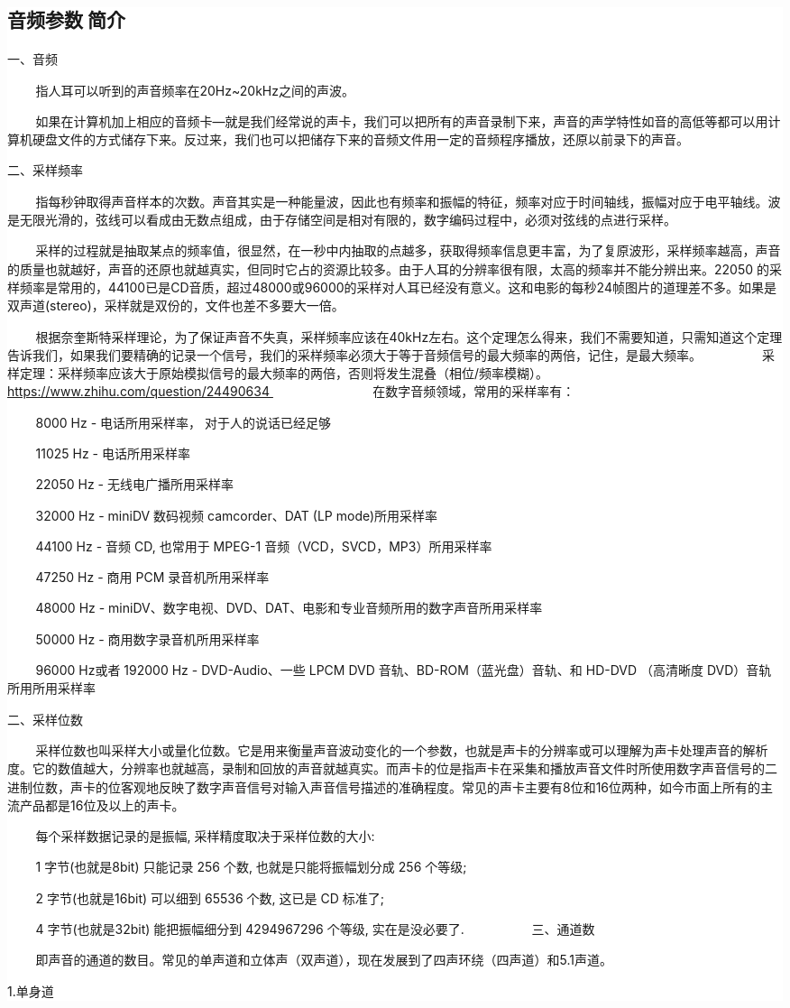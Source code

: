 ## 音频参数 简介
一、音频

        指人耳可以听到的声音频率在20Hz~20kHz之间的声波。

        如果在计算机加上相应的音频卡—就是我们经常说的声卡，我们可以把所有的声音录制下来，声音的声学特性如音的高低等都可以用计算机硬盘文件的方式储存下来。反过来，我们也可以把储存下来的音频文件用一定的音频程序播放，还原以前录下的声音。

二、采样频率

        指每秒钟取得声音样本的次数。声音其实是一种能量波，因此也有频率和振幅的特征，频率对应于时间轴线，振幅对应于电平轴线。波是无限光滑的，弦线可以看成由无数点组成，由于存储空间是相对有限的，数字编码过程中，必须对弦线的点进行采样。

        采样的过程就是抽取某点的频率值，很显然，在一秒中内抽取的点越多，获取得频率信息更丰富，为了复原波形，采样频率越高，声音的质量也就越好，声音的还原也就越真实，但同时它占的资源比较多。由于人耳的分辨率很有限，太高的频率并不能分辨出来。22050 的采样频率是常用的，44100已是CD音质，超过48000或96000的采样对人耳已经没有意义。这和电影的每秒24帧图片的道理差不多。如果是双声道(stereo)，采样就是双份的，文件也差不多要大一倍。

        根据奈奎斯特采样理论，为了保证声音不失真，采样频率应该在40kHz左右。这个定理怎么得来，我们不需要知道，只需知道这个定理告诉我们，如果我们要精确的记录一个信号，我们的采样频率必须大于等于音频信号的最大频率的两倍，记住，是最大频率。
        
        采样定理：采样频率应该大于原始模拟信号的最大频率的两倍，否则将发生混叠（相位/频率模糊）。
        https://www.zhihu.com/question/24490634             
        
        在数字音频领域，常用的采样率有：

        8000 Hz - 电话所用采样率， 对于人的说话已经足够

        11025 Hz - 电话所用采样率

        22050 Hz - 无线电广播所用采样率

        32000 Hz - miniDV 数码视频 camcorder、DAT (LP mode)所用采样率

        44100 Hz - 音频 CD, 也常用于 MPEG-1 音频（VCD，SVCD，MP3）所用采样率

        47250 Hz - 商用 PCM 录音机所用采样率

        48000 Hz - miniDV、数字电视、DVD、DAT、电影和专业音频所用的数字声音所用采样率

        50000 Hz - 商用数字录音机所用采样率

        96000 Hz或者 192000 Hz - DVD-Audio、一些 LPCM DVD 音轨、BD-ROM（蓝光盘）音轨、和 HD-DVD （高清晰度 DVD）音轨所用所用采样率

二、采样位数

        采样位数也叫采样大小或量化位数。它是用来衡量声音波动变化的一个参数，也就是声卡的分辨率或可以理解为声卡处理声音的解析度。它的数值越大，分辨率也就越高，录制和回放的声音就越真实。而声卡的位是指声卡在采集和播放声音文件时所使用数字声音信号的二进制位数，声卡的位客观地反映了数字声音信号对输入声音信号描述的准确程度。常见的声卡主要有8位和16位两种，如今市面上所有的主流产品都是16位及以上的声卡。

        每个采样数据记录的是振幅, 采样精度取决于采样位数的大小:

        1 字节(也就是8bit) 只能记录 256 个数, 也就是只能将振幅划分成 256 个等级;

        2 字节(也就是16bit) 可以细到 65536 个数, 这已是 CD 标准了;

        4 字节(也就是32bit) 能把振幅细分到 4294967296 个等级, 实在是没必要了.
        
        
          
三、通道数

        即声音的通道的数目。常见的单声道和立体声（双声道），现在发展到了四声环绕（四声道）和5.1声道。

1.单身道
